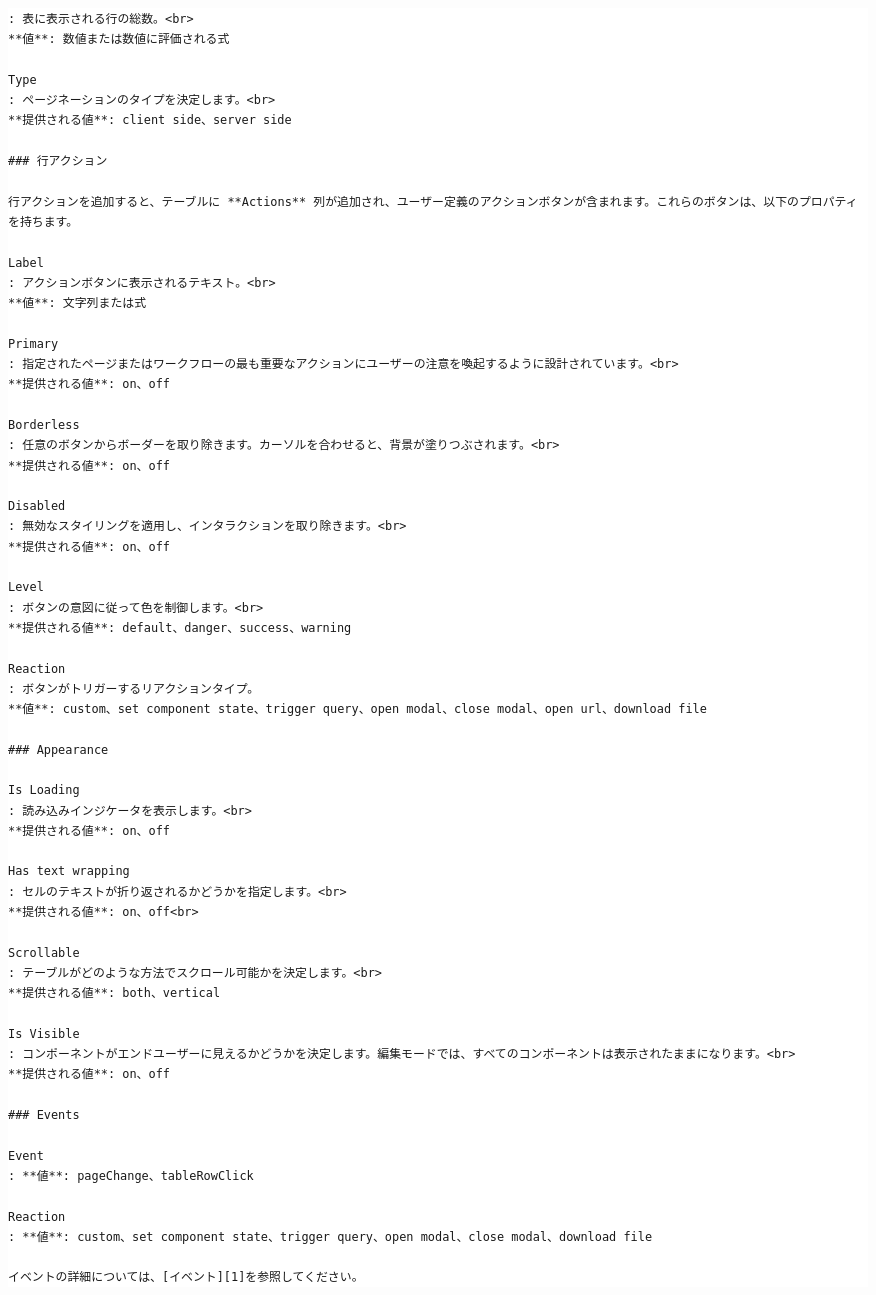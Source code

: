   ```
: 表に表示される行の総数。<br>
**値**: 数値または数値に評価される式

Type
: ページネーションのタイプを決定します。<br>
**提供される値**: client side、server side

### 行アクション

行アクションを追加すると、テーブルに **Actions** 列が追加され、ユーザー定義のアクションボタンが含まれます。これらのボタンは、以下のプロパティを持ちます。

Label
: アクションボタンに表示されるテキスト。<br>
**値**: 文字列または式

Primary
: 指定されたページまたはワークフローの最も重要なアクションにユーザーの注意を喚起するように設計されています。<br>
**提供される値**: on、off

Borderless
: 任意のボタンからボーダーを取り除きます。カーソルを合わせると、背景が塗りつぶされます。<br>
**提供される値**: on、off

Disabled
: 無効なスタイリングを適用し、インタラクションを取り除きます。<br>
**提供される値**: on、off

Level
: ボタンの意図に従って色を制御します。<br>
**提供される値**: default、danger、success、warning

Reaction
: ボタンがトリガーするリアクションタイプ。
**値**: custom、set component state、trigger query、open modal、close modal、open url、download file

### Appearance

Is Loading
: 読み込みインジケータを表示します。<br>
**提供される値**: on、off

Has text wrapping
: セルのテキストが折り返されるかどうかを指定します。<br>
**提供される値**: on、off<br>

Scrollable
: テーブルがどのような方法でスクロール可能かを決定します。<br>
**提供される値**: both、vertical

Is Visible
: コンポーネントがエンドユーザーに見えるかどうかを決定します。編集モードでは、すべてのコンポーネントは表示されたままになります。<br>
**提供される値**: on、off

### Events

Event
: **値**: pageChange、tableRowClick

Reaction
: **値**: custom、set component state、trigger query、open modal、close modal、download file

イベントの詳細については、[イベント][1]を参照してください。

  ```

[1]: /ja/service_management/app_builder/build/#events
[2]: https://app.datadoghq.com/app-builder/apps/edit?activeTab=queries&showActionCatalog=false&template=datadog_metrics_and_monitors&viewMode=preview
[3]: https://app.datadoghq.com/app-builder/apps/edit?activeTab=queries&showActionCatalog=false&template=ec2_instance_manager&viewMode=preview
[4]: https://app.datadoghq.com/app-builder/apps/edit?activeTab=queries&showActionCatalog=false&template=ecs_task_manager&viewMode=preview
[5]: https://datadoghq.slack.com/
[6]: /ja/service_management/app_builder/components/tables/
[7]: /ja/service_management/app_builder/expressions
[8]: https://www.markdownguide.org/basic-syntax/